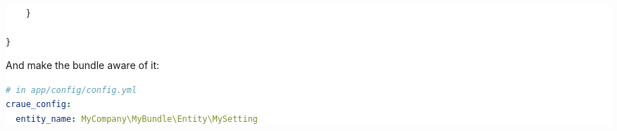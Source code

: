 ```php
	}

}
```

And make the bundle aware of it:

```yaml
# in app/config/config.yml
craue_config:
  entity_name: MyCompany\MyBundle\Entity\MySetting
```
